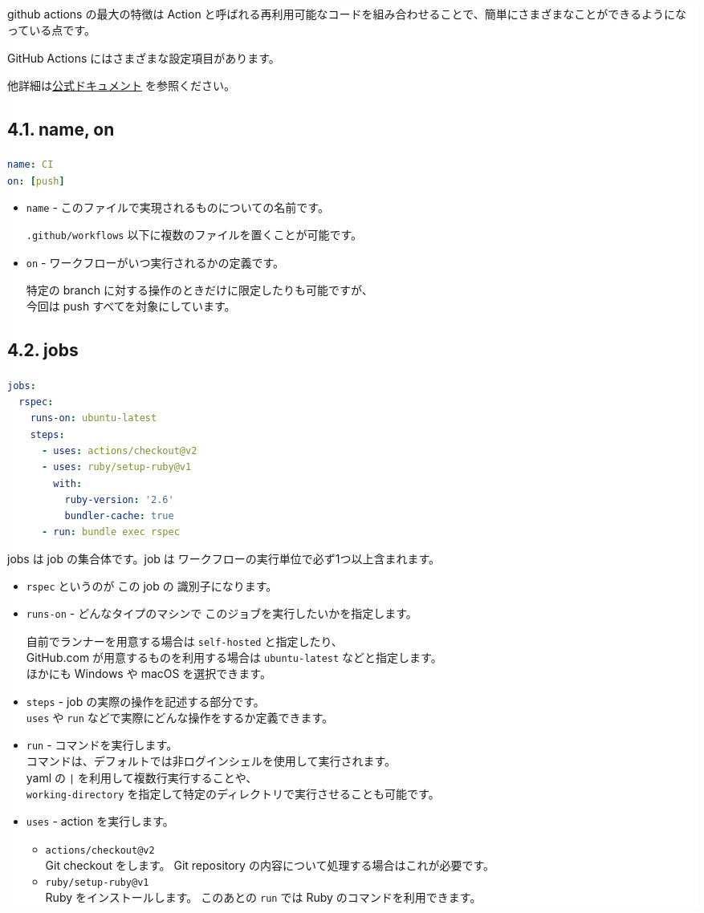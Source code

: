 github actions の最大の特徴は Action と呼ばれる再利用可能なコードを組み合わせることで、簡単にさまざまなことができるようになっている点です。

GitHub Actions にはさまざまな設定項目があります。

他詳細は[公式ドキュメント](https://docs.github.com/ja/actions/using-workflows/workflow-syntax-for-github-actions) を参照ください。

## 4.1. name, on

```yaml
name: CI
on: [push]
```

* `name` - このファイルで実現されるものについての名前です。

  `.github/workflows` 以下に複数のファイルを置くことが可能です。

* `on` - ワークフローがいつ実行されるかの定義です。  

  特定の branch に対する操作のときだけに限定したりも可能ですが、  
  今回は push すべてを対象にしています。

## 4.2. jobs

```yaml
jobs:
  rspec:
    runs-on: ubuntu-latest
    steps:
      - uses: actions/checkout@v2
      - uses: ruby/setup-ruby@v1
        with:
          ruby-version: '2.6'
          bundler-cache: true
      - run: bundle exec rspec
```

jobs は job の集合体です。job は ワークフローの実行単位で必ず1つ以上含まれます。

* `rspec` というのが この job の 識別子になります。

* `runs-on` - どんなタイプのマシンで このジョブを実行したいかを指定します。  

   自前でランナーを用意する場合は `self-hosted` と指定したり、   
   GitHub.com が用意するものを利用する場合は `ubuntu-latest` などと指定します。  
   ほかにも Windows や macOS を選択できます。

* `steps` - job の実際の操作を記述する部分です。  
  `uses` や `run` などで実際にどんな操作をするか定義できます。

* `run` - コマンドを実行します。  
   コマンドは、デフォルトでは非ログインシェルを使用して実行されます。  
   yaml の `|` を利用して複数行実行することや、  
   `working-directory` を指定して特定のディレクトリで実行させることも可能です。

* `uses` - action を実行します。
   - `actions/checkout@v2`   
     Git checkout をします。 Git repository の内容について処理する場合はこれが必要です。
   - `ruby/setup-ruby@v1`   
     Ruby をインストールします。 このあとの `run` では Ruby のコマンドを利用できます。
